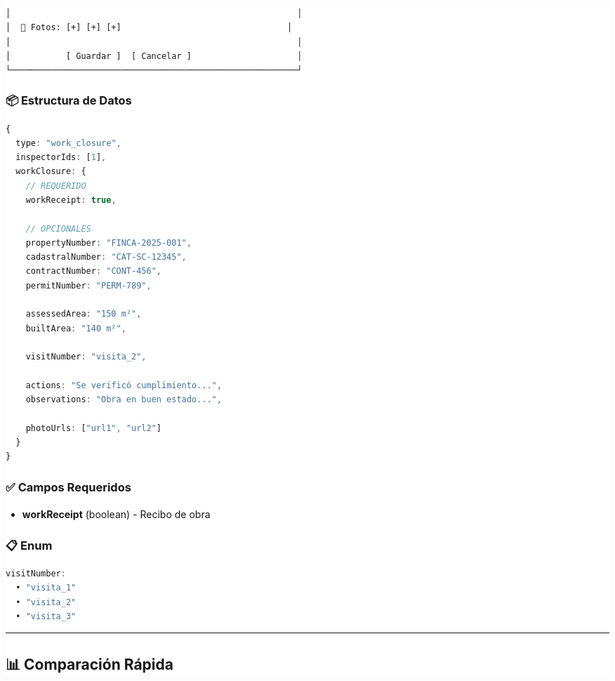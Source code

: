 ```
│                                                         │
│  📸 Fotos: [+] [+] [+]                                 │
│                                                         │
│           [ Guardar ]  [ Cancelar ]                     │
└─────────────────────────────────────────────────────────┘
```

### 📦 Estructura de Datos

```typescript
{
  type: "work_closure",
  inspectorIds: [1],
  workClosure: {
    // REQUERIDO
    workReceipt: true,
    
    // OPCIONALES
    propertyNumber: "FINCA-2025-001",
    cadastralNumber: "CAT-SC-12345",
    contractNumber: "CONT-456",
    permitNumber: "PERM-789",
    
    assessedArea: "150 m²",
    builtArea: "140 m²",
    
    visitNumber: "visita_2",
    
    actions: "Se verificó cumplimiento...",
    observations: "Obra en buen estado...",
    
    photoUrls: ["url1", "url2"]
  }
}
```

### ✅ Campos Requeridos
- **workReceipt** (boolean) - Recibo de obra

### 📋 Enum
```typescript
visitNumber:
  • "visita_1"
  • "visita_2"
  • "visita_3"
```

---

## 📊 Comparación Rápida
